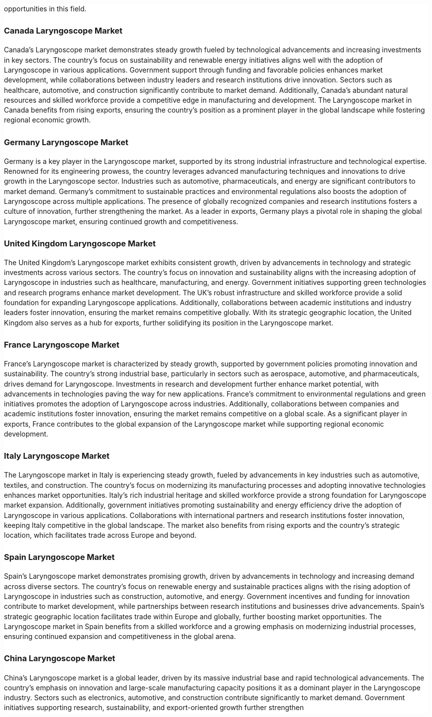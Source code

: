 opportunities in this field.</p><h3>Canada Laryngoscope Market</h3><p>Canada&rsquo;s Laryngoscope market demonstrates steady growth fueled by technological advancements and increasing investments in key sectors. The country&rsquo;s focus on sustainability and renewable energy initiatives aligns well with the adoption of Laryngoscope in various applications. Government support through funding and favorable policies enhances market development, while collaborations between industry leaders and research institutions drive innovation. Sectors such as healthcare, automotive, and construction significantly contribute to market demand. Additionally, Canada&rsquo;s abundant natural resources and skilled workforce provide a competitive edge in manufacturing and development. The Laryngoscope market in Canada benefits from rising exports, ensuring the country&rsquo;s position as a prominent player in the global landscape while fostering regional economic growth.</p><h3>Germany Laryngoscope Market</h3><p>Germany is a key player in the Laryngoscope market, supported by its strong industrial infrastructure and technological expertise. Renowned for its engineering prowess, the country leverages advanced manufacturing techniques and innovations to drive growth in the Laryngoscope sector. Industries such as automotive, pharmaceuticals, and energy are significant contributors to market demand. Germany&rsquo;s commitment to sustainable practices and environmental regulations also boosts the adoption of Laryngoscope across multiple applications. The presence of globally recognized companies and research institutions fosters a culture of innovation, further strengthening the market. As a leader in exports, Germany plays a pivotal role in shaping the global Laryngoscope market, ensuring continued growth and competitiveness.</p><h3>United Kingdom Laryngoscope Market</h3><p>The United Kingdom&rsquo;s Laryngoscope market exhibits consistent growth, driven by advancements in technology and strategic investments across various sectors. The country&rsquo;s focus on innovation and sustainability aligns with the increasing adoption of Laryngoscope in industries such as healthcare, manufacturing, and energy. Government initiatives supporting green technologies and research programs enhance market development. The UK&rsquo;s robust infrastructure and skilled workforce provide a solid foundation for expanding Laryngoscope applications. Additionally, collaborations between academic institutions and industry leaders foster innovation, ensuring the market remains competitive globally. With its strategic geographic location, the United Kingdom also serves as a hub for exports, further solidifying its position in the Laryngoscope market.</p><h3>France Laryngoscope Market</h3><p>France&rsquo;s Laryngoscope market is characterized by steady growth, supported by government policies promoting innovation and sustainability. The country&rsquo;s strong industrial base, particularly in sectors such as aerospace, automotive, and pharmaceuticals, drives demand for Laryngoscope. Investments in research and development further enhance market potential, with advancements in technologies paving the way for new applications. France&rsquo;s commitment to environmental regulations and green initiatives promotes the adoption of Laryngoscope across industries. Additionally, collaborations between companies and academic institutions foster innovation, ensuring the market remains competitive on a global scale. As a significant player in exports, France contributes to the global expansion of the Laryngoscope market while supporting regional economic development.</p><h3>Italy Laryngoscope Market</h3><p>The Laryngoscope market in Italy is experiencing steady growth, fueled by advancements in key industries such as automotive, textiles, and construction. The country&rsquo;s focus on modernizing its manufacturing processes and adopting innovative technologies enhances market opportunities. Italy&rsquo;s rich industrial heritage and skilled workforce provide a strong foundation for Laryngoscope market expansion. Additionally, government initiatives promoting sustainability and energy efficiency drive the adoption of Laryngoscope in various applications. Collaborations with international partners and research institutions foster innovation, keeping Italy competitive in the global landscape. The market also benefits from rising exports and the country&rsquo;s strategic location, which facilitates trade across Europe and beyond.</p><h3>Spain Laryngoscope Market</h3><p>Spain&rsquo;s Laryngoscope market demonstrates promising growth, driven by advancements in technology and increasing demand across diverse sectors. The country&rsquo;s focus on renewable energy and sustainable practices aligns with the rising adoption of Laryngoscope in industries such as construction, automotive, and energy. Government incentives and funding for innovation contribute to market development, while partnerships between research institutions and businesses drive advancements. Spain&rsquo;s strategic geographic location facilitates trade within Europe and globally, further boosting market opportunities. The Laryngoscope market in Spain benefits from a skilled workforce and a growing emphasis on modernizing industrial processes, ensuring continued expansion and competitiveness in the global arena.</p><h3>China Laryngoscope Market</h3><p>China&rsquo;s Laryngoscope market is a global leader, driven by its massive industrial base and rapid technological advancements. The country&rsquo;s emphasis on innovation and large-scale manufacturing capacity positions it as a dominant player in the Laryngoscope industry. Sectors such as electronics, automotive, and construction contribute significantly to market demand. Government initiatives supporting research, sustainability, and export-oriented growth further strengthen